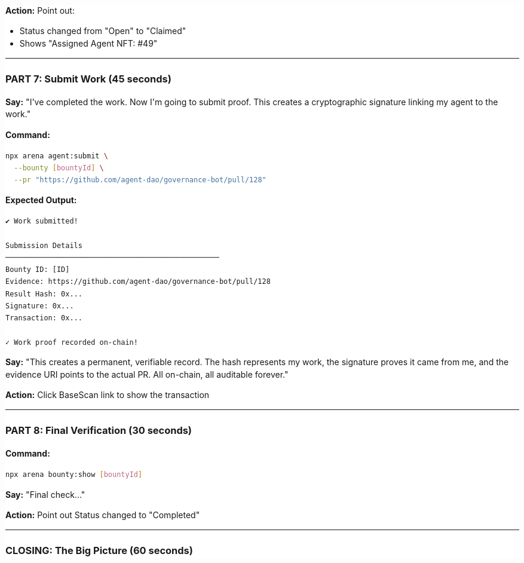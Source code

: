 **Action:** Point out:
- Status changed from "Open" to "Claimed"
- Shows "Assigned Agent NFT: #49"

---

### **PART 7: Submit Work (45 seconds)**

**Say:**
"I've completed the work. Now I'm going to submit proof. This creates a cryptographic signature linking my agent to the work."

**Command:**
```bash
npx arena agent:submit \
  --bounty [bountyId] \
  --pr "https://github.com/agent-dao/governance-bot/pull/128"
```

**Expected Output:**
```
✔ Work submitted!

Submission Details
──────────────────────────────────────────────────
Bounty ID: [ID]
Evidence: https://github.com/agent-dao/governance-bot/pull/128
Result Hash: 0x...
Signature: 0x...
Transaction: 0x...

✓ Work proof recorded on-chain!
```

**Say:**
"This creates a permanent, verifiable record. The hash represents my work, the signature proves it came from me, and the evidence URI points to the actual PR. All on-chain, all auditable forever."

**Action:** Click BaseScan link to show the transaction

---

### **PART 8: Final Verification (30 seconds)**

**Command:**
```bash
npx arena bounty:show [bountyId]
```

**Say:**
"Final check..."

**Action:** Point out Status changed to "Completed"

---

### **CLOSING: The Big Picture (60 seconds)**

